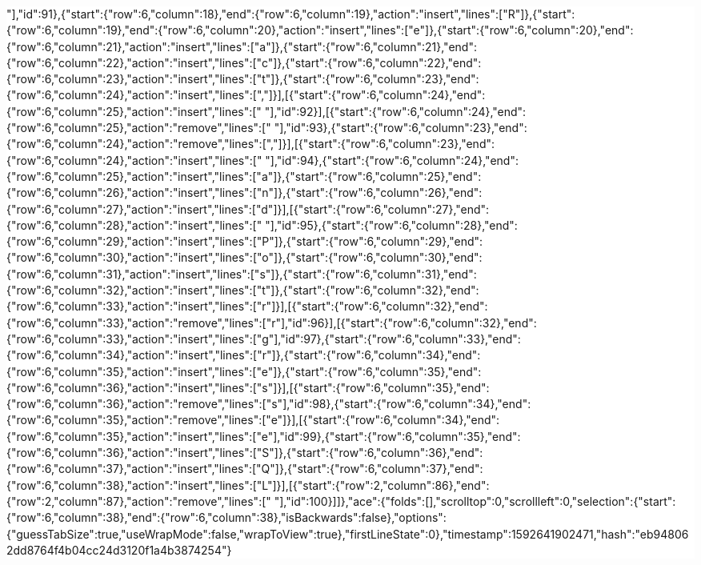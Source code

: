 "],"id":91},{"start":{"row":6,"column":18},"end":{"row":6,"column":19},"action":"insert","lines":["R"]},{"start":{"row":6,"column":19},"end":{"row":6,"column":20},"action":"insert","lines":["e"]},{"start":{"row":6,"column":20},"end":{"row":6,"column":21},"action":"insert","lines":["a"]},{"start":{"row":6,"column":21},"end":{"row":6,"column":22},"action":"insert","lines":["c"]},{"start":{"row":6,"column":22},"end":{"row":6,"column":23},"action":"insert","lines":["t"]},{"start":{"row":6,"column":23},"end":{"row":6,"column":24},"action":"insert","lines":[","]}],[{"start":{"row":6,"column":24},"end":{"row":6,"column":25},"action":"insert","lines":[" "],"id":92}],[{"start":{"row":6,"column":24},"end":{"row":6,"column":25},"action":"remove","lines":[" "],"id":93},{"start":{"row":6,"column":23},"end":{"row":6,"column":24},"action":"remove","lines":[","]}],[{"start":{"row":6,"column":23},"end":{"row":6,"column":24},"action":"insert","lines":[" "],"id":94},{"start":{"row":6,"column":24},"end":{"row":6,"column":25},"action":"insert","lines":["a"]},{"start":{"row":6,"column":25},"end":{"row":6,"column":26},"action":"insert","lines":["n"]},{"start":{"row":6,"column":26},"end":{"row":6,"column":27},"action":"insert","lines":["d"]}],[{"start":{"row":6,"column":27},"end":{"row":6,"column":28},"action":"insert","lines":[" "],"id":95},{"start":{"row":6,"column":28},"end":{"row":6,"column":29},"action":"insert","lines":["P"]},{"start":{"row":6,"column":29},"end":{"row":6,"column":30},"action":"insert","lines":["o"]},{"start":{"row":6,"column":30},"end":{"row":6,"column":31},"action":"insert","lines":["s"]},{"start":{"row":6,"column":31},"end":{"row":6,"column":32},"action":"insert","lines":["t"]},{"start":{"row":6,"column":32},"end":{"row":6,"column":33},"action":"insert","lines":["r"]}],[{"start":{"row":6,"column":32},"end":{"row":6,"column":33},"action":"remove","lines":["r"],"id":96}],[{"start":{"row":6,"column":32},"end":{"row":6,"column":33},"action":"insert","lines":["g"],"id":97},{"start":{"row":6,"column":33},"end":{"row":6,"column":34},"action":"insert","lines":["r"]},{"start":{"row":6,"column":34},"end":{"row":6,"column":35},"action":"insert","lines":["e"]},{"start":{"row":6,"column":35},"end":{"row":6,"column":36},"action":"insert","lines":["s"]}],[{"start":{"row":6,"column":35},"end":{"row":6,"column":36},"action":"remove","lines":["s"],"id":98},{"start":{"row":6,"column":34},"end":{"row":6,"column":35},"action":"remove","lines":["e"]}],[{"start":{"row":6,"column":34},"end":{"row":6,"column":35},"action":"insert","lines":["e"],"id":99},{"start":{"row":6,"column":35},"end":{"row":6,"column":36},"action":"insert","lines":["S"]},{"start":{"row":6,"column":36},"end":{"row":6,"column":37},"action":"insert","lines":["Q"]},{"start":{"row":6,"column":37},"end":{"row":6,"column":38},"action":"insert","lines":["L"]}],[{"start":{"row":2,"column":86},"end":{"row":2,"column":87},"action":"remove","lines":[" "],"id":100}]]},"ace":{"folds":[],"scrolltop":0,"scrollleft":0,"selection":{"start":{"row":6,"column":38},"end":{"row":6,"column":38},"isBackwards":false},"options":{"guessTabSize":true,"useWrapMode":false,"wrapToView":true},"firstLineState":0},"timestamp":1592641902471,"hash":"eb948062dd8764f4b04cc24d3120f1a4b3874254"}